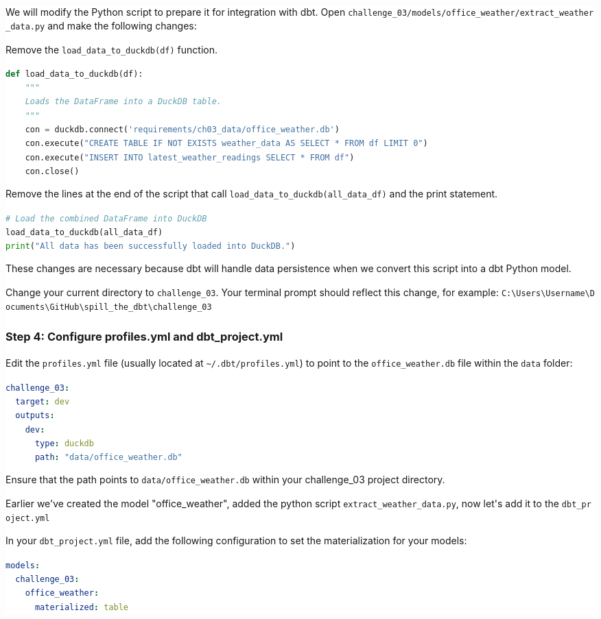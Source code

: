 We will modify the Python script to prepare it for integration with dbt. Open `challenge_03/models/office_weather/extract_weather_data.py` and make the following changes:

Remove the `load_data_to_duckdb(df)` function.
``` python
def load_data_to_duckdb(df):
    """
    Loads the DataFrame into a DuckDB table.
    """
    con = duckdb.connect('requirements/ch03_data/office_weather.db')
    con.execute("CREATE TABLE IF NOT EXISTS weather_data AS SELECT * FROM df LIMIT 0")
    con.execute("INSERT INTO latest_weather_readings SELECT * FROM df")
    con.close()
```

Remove the lines at the end of the script that call `load_data_to_duckdb(all_data_df)` and the print statement.
``` python
# Load the combined DataFrame into DuckDB
load_data_to_duckdb(all_data_df)
print("All data has been successfully loaded into DuckDB.")
```
These changes are necessary because dbt will handle data persistence when we convert this script into a dbt Python model.

Change your current directory to `challenge_03`. Your terminal prompt should reflect this change, for example:
`C:\Users\Username\Documents\GitHub\spill_the_dbt\challenge_03`

### Step 4: Configure profiles.yml and dbt_project.yml

Edit the `profiles.yml` file (usually located at `~/.dbt/profiles.yml`) to point to the `office_weather.db` file within the `data` folder:

``` yml
challenge_03:
  target: dev
  outputs:
    dev:
      type: duckdb
      path: "data/office_weather.db"
```
Ensure that the path points to `data/office_weather.db` within your challenge_03 project directory.

Earlier we've created the model "office_weather", added the python script `extract_weather_data.py`, now let's add it to the `dbt_project.yml`

In your `dbt_project.yml` file, add the following configuration to set the materialization for your models:

``` yml
models:
  challenge_03:
    office_weather:
      materialized: table
```
